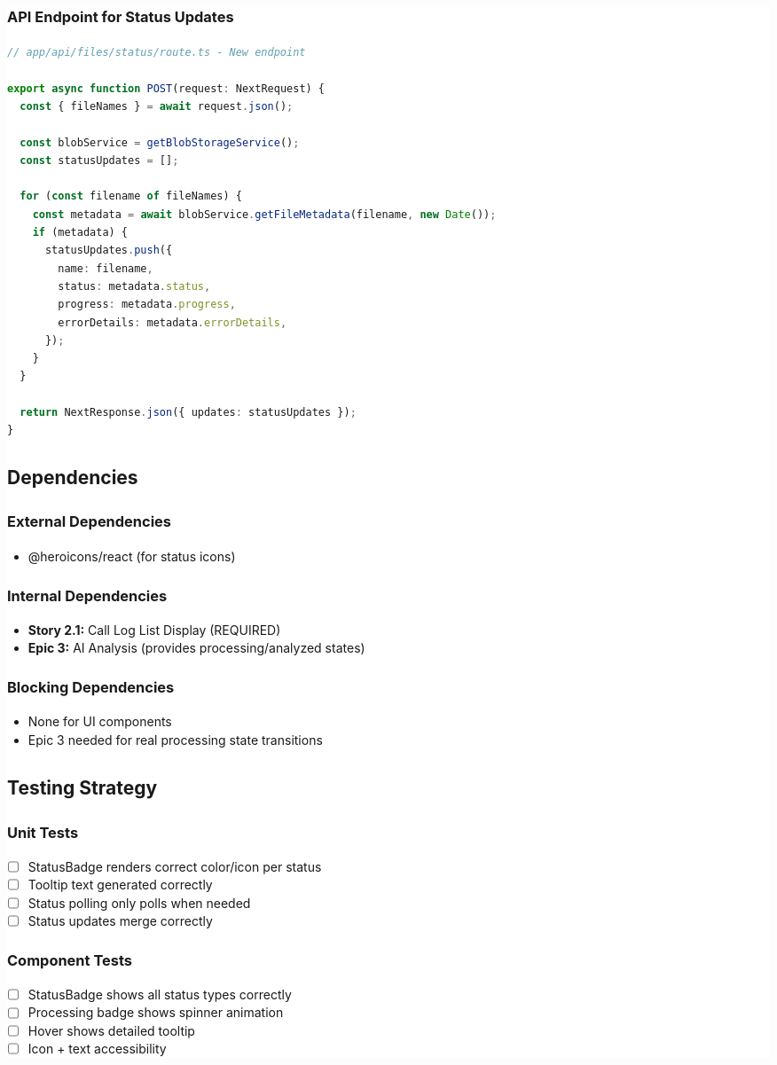 ### API Endpoint for Status Updates

```typescript
// app/api/files/status/route.ts - New endpoint

export async function POST(request: NextRequest) {
  const { fileNames } = await request.json();

  const blobService = getBlobStorageService();
  const statusUpdates = [];

  for (const filename of fileNames) {
    const metadata = await blobService.getFileMetadata(filename, new Date());
    if (metadata) {
      statusUpdates.push({
        name: filename,
        status: metadata.status,
        progress: metadata.progress,
        errorDetails: metadata.errorDetails,
      });
    }
  }

  return NextResponse.json({ updates: statusUpdates });
}
```

## Dependencies

### External Dependencies
- @heroicons/react (for status icons)

### Internal Dependencies
- **Story 2.1:** Call Log List Display (REQUIRED)
- **Epic 3:** AI Analysis (provides processing/analyzed states)

### Blocking Dependencies
- None for UI components
- Epic 3 needed for real processing state transitions

## Testing Strategy

### Unit Tests
- [ ] StatusBadge renders correct color/icon per status
- [ ] Tooltip text generated correctly
- [ ] Status polling only polls when needed
- [ ] Status updates merge correctly

### Component Tests
- [ ] StatusBadge shows all status types correctly
- [ ] Processing badge shows spinner animation
- [ ] Hover shows detailed tooltip
- [ ] Icon + text accessibility
